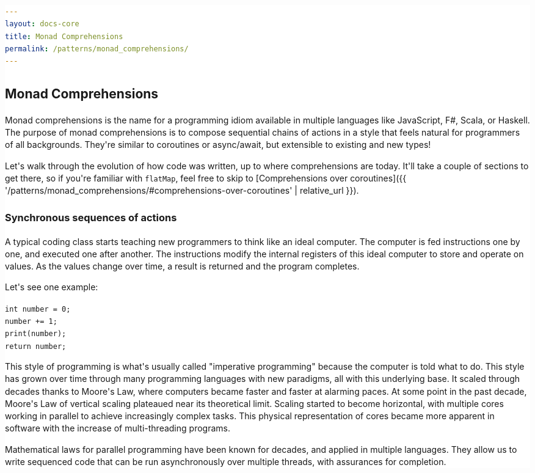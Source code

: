 ```yaml
---
layout: docs-core
title: Monad Comprehensions
permalink: /patterns/monad_comprehensions/
---
```


## Monad Comprehensions

Monad comprehensions is the name for a programming idiom available in multiple languages like JavaScript, F#, Scala, or Haskell.
The purpose of monad comprehensions is to compose sequential chains of actions in a style that feels natural for programmers of all backgrounds.
They're similar to coroutines or async/await, but extensible to existing and new types!

Let's walk through the evolution of how code was written, up to where comprehensions are today.
It'll take a couple of sections to get there, so if you're familiar with `flatMap`, feel free to skip to [Comprehensions over coroutines]({{ '/patterns/monad_comprehensions/#comprehensions-over-coroutines' | relative_url }}).

### Synchronous sequences of actions

A typical coding class starts teaching new programmers to think like an ideal computer. The computer is fed instructions one by one, and executed one after another.
The instructions modify the internal registers of this ideal computer to store and operate on values. As the values change over time, a result is returned and the program completes.

Let's see one example:

```
int number = 0;
number += 1;
print(number);
return number;
```

This style of programming is what's usually called "imperative programming" because the computer is told what to do.
This style has grown over time through many programming languages with new paradigms, all with this underlying base.
It scaled through decades thanks to Moore's Law, where computers became faster and faster at alarming paces. At some point in the past decade, Moore's Law of vertical scaling plateaued near its theoretical limit.
Scaling started to become horizontal, with multiple cores working in parallel to achieve increasingly complex tasks.
This physical representation of cores became more apparent in software with the increase of multi-threading programs.

Mathematical laws for parallel programming have been known for decades, and applied in multiple languages.
They allow us to write sequenced code that can be run asynchronously over multiple threads, with assurances for completion.
